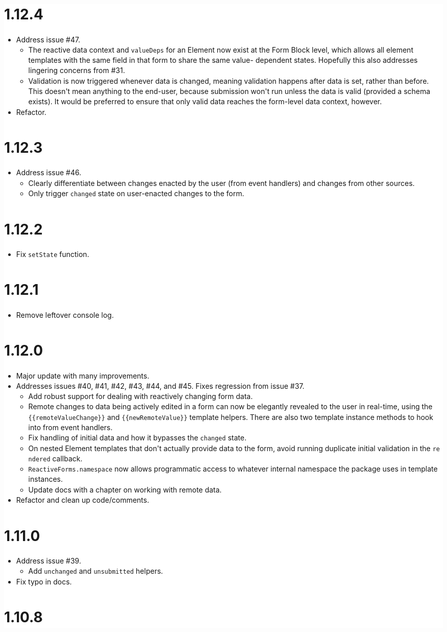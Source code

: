 1.12.4
======

* Address issue #47.
  * The reactive data context and `valueDeps` for an Element now exist at the Form Block level,
    which allows all element templates with the same field in that form to share the same value-
    dependent states. Hopefully this also addresses lingering concerns from #31.
  * Validation is now triggered whenever data is changed, meaning validation happens after data
    is set, rather than before. This doesn't mean anything to the end-user, because submission
    won't run unless the data is valid (provided a schema exists). It would be preferred to
    ensure that only valid data reaches the form-level data context, however.
* Refactor.

1.12.3
======

* Address issue #46.
  * Clearly differentiate between changes enacted by the user (from event handlers) and
    changes from other sources.
  * Only trigger `changed` state on user-enacted changes to the form.

1.12.2
======

* Fix `setState` function.

1.12.1
======

* Remove leftover console log.

1.12.0
======

* Major update with many improvements.
* Addresses issues #40, #41, #42, #43, #44, and #45. Fixes regression from issue #37.
  * Add robust support for dealing with reactively changing form data.
  * Remote changes to data being actively edited in a form can now be elegantly revealed to
    the user in real-time, using the `{{remoteValueChange}}` and `{{newRemoteValue}}` template
    helpers. There are also two template instance methods to hook into from event handlers.
  * Fix handling of initial data and how it bypasses the `changed` state.
  * On nested Element templates that don't actually provide data to the form, avoid running
    duplicate initial validation in the `rendered` callback.
  * `ReactiveForms.namespace` now allows programmatic access to whatever internal namespace
    the package uses in template instances.
  * Update docs with a chapter on working with remote data.
* Refactor and clean up code/comments.

1.11.0
======

* Address issue #39.
  * Add `unchanged` and `unsubmitted` helpers.
* Fix typo in docs.

1.10.8
======
